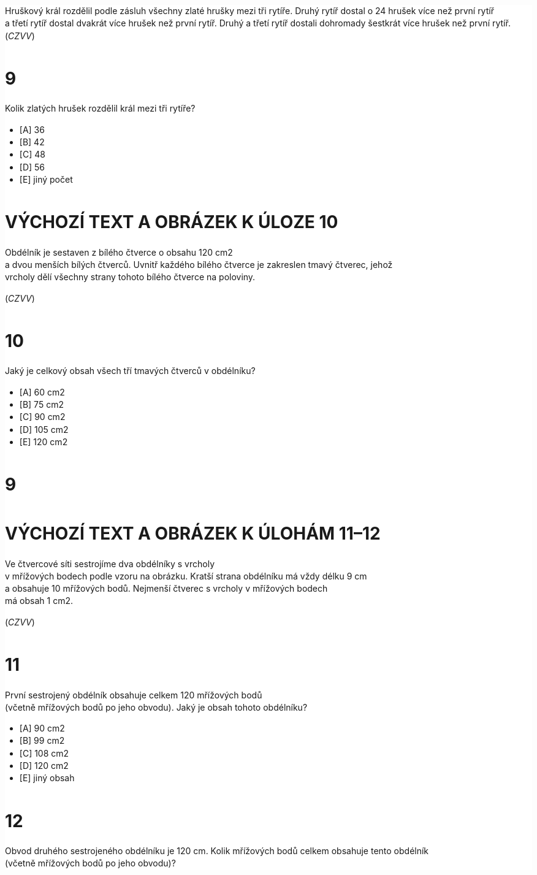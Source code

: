 Hruškový král rozdělil podle zásluh všechny zlaté hrušky mezi tři rytíře. 
Druhý rytíř dostal o 24 hrušek více než první rytíř  
a třetí rytíř dostal dvakrát více hrušek než první rytíř. 
Druhý a třetí rytíř dostali dohromady šestkrát více hrušek než první rytíř. 
(*CZVV*) 
# 9 
Kolik zlatých hrušek rozdělil král mezi tři rytíře? 
- [A] 36 
- [B] 42 
- [C] 48 
- [D] 56 
- [E] jiný počet 
 
 
 
 
 
 
 
 
VÝCHOZÍ TEXT A OBRÁZEK K ÚLOZE 10 
===

Obdélník je sestaven z bílého čtverce o obsahu 120 cm2  
a dvou menších bílých čtverců. 
Uvnitř každého bílého čtverce je zakreslen tmavý čtverec, jehož  
vrcholy dělí všechny strany tohoto bílého čtverce na poloviny. 
 
(*CZVV*) 
# 10 
Jaký je celkový obsah všech tří tmavých čtverců v obdélníku? 
- [A]  60 cm2 
- [B]  75 cm2 
- [C]  90 cm2 
- [D] 105 cm2 
- [E] 120 cm2 
# 9 
VÝCHOZÍ TEXT A OBRÁZEK K ÚLOHÁM 11–12 
===

Ve čtvercové síti sestrojíme dva obdélníky s vrcholy  
v mřížových bodech podle vzoru na obrázku. 
Kratší strana obdélníku má vždy délku 9 cm  
a obsahuje 10 mřížových bodů. 
Nejmenší čtverec s vrcholy v mřížových bodech  
má obsah 1 cm2. 
 
(*CZVV*) 
# 11 
První sestrojený obdélník obsahuje celkem 120 mřížových bodů  
(včetně mřížových bodů po jeho obvodu). 
Jaký je obsah tohoto obdélníku? 
- [A]  90 cm2 
- [B]  99 cm2 
- [C] 108 cm2 
- [D] 120 cm2 
- [E] jiný obsah 
# 12 
Obvod druhého sestrojeného obdélníku je 120 cm. 
Kolik mřížových bodů celkem obsahuje tento obdélník  
(včetně mřížových bodů po jeho obvodu)? 